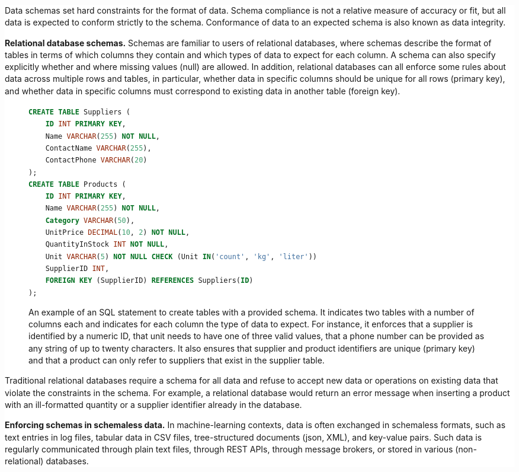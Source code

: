 Data schemas set hard constraints for the format of data. Schema compliance is not a relative measure of accuracy or fit, but all data is expected to conform strictly to the schema. Conformance of data to an expected schema is also known as data integrity.

**Relational database schemas.**
 Schemas are familiar to users of relational databases, where schemas describe the format of tables in terms of which columns they contain and which types of data to expect for each column. A schema can also specify explicitly whether and where missing values (null) are allowed. In addition, relational databases can all enforce some rules about data across multiple rows and tables, in particular, whether data in specific columns should be unique for all rows (primary key), and whether data in specific columns must correspond to existing data in another table (foreign key).

<figure>

```sql
CREATE TABLE Suppliers (
    ID INT PRIMARY KEY,
    Name VARCHAR(255) NOT NULL,
    ContactName VARCHAR(255),
    ContactPhone VARCHAR(20)
);
CREATE TABLE Products (
    ID INT PRIMARY KEY,
    Name VARCHAR(255) NOT NULL,
    Category VARCHAR(50),
    UnitPrice DECIMAL(10, 2) NOT NULL,
    QuantityInStock INT NOT NULL,
    Unit VARCHAR(5) NOT NULL CHECK (Unit IN('count', 'kg', 'liter'))
    SupplierID INT,
    FOREIGN KEY (SupplierID) REFERENCES Suppliers(ID)
);
```

<figcaption>

An example of an SQL statement to create tables with a provided schema. It indicates two tables with a number of columns each and indicates for each column the type of data to expect. For instance, it enforces that a supplier is identified by a numeric ID, that unit needs to have one of three valid values, that a phone number can be provided as any string of up to twenty characters. It also ensures that supplier and product identifiers are unique (primary key) and that a product can only refer to suppliers that exist in the supplier table.

</figcaption>
</figure>

Traditional relational databases require a schema for all data and refuse to accept new data or operations on existing data that violate the constraints in the schema. For example, a relational database would return an error message when inserting a product with an ill-formatted quantity or a supplier identifier already in the database.

**Enforcing schemas in schemaless data.**
 In machine-learning contexts, data is often exchanged in schemaless formats, such as text entries in log files, tabular data in CSV files, tree-structured documents (json, XML), and key-value pairs. Such data is regularly communicated through plain text files, through REST APIs, through message brokers, or stored in various (non-relational) databases. 
